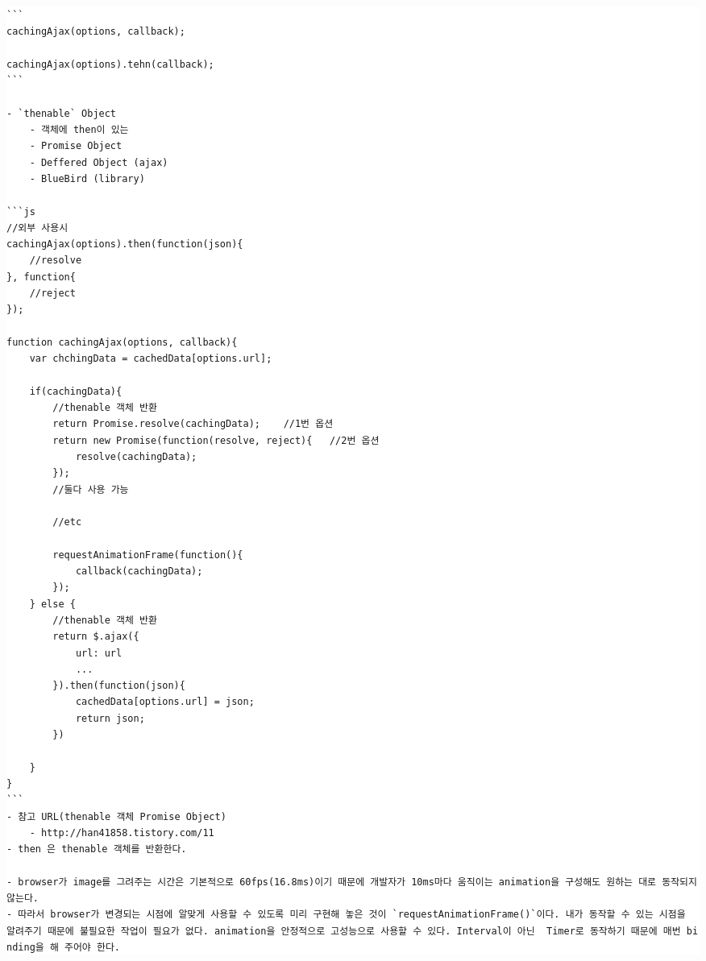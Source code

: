     ```
    cachingAjax(options, callback);

    cachingAjax(options).tehn(callback);
    ```

    - `thenable` Object
        - 객체에 then이 있는
        - Promise Object
        - Deffered Object (ajax)
        - BlueBird (library)
    
    ```js
    //외부 사용시
    cachingAjax(options).then(function(json){
        //resolve
    }, function{
        //reject
    });

    function cachingAjax(options, callback){
        var chchingData = cachedData[options.url];

        if(cachingData){
            //thenable 객체 반환
            return Promise.resolve(cachingData);    //1번 옵션
            return new Promise(function(resolve, reject){   //2번 옵션
                resolve(cachingData);
            });
            //둘다 사용 가능

            //etc

            requestAnimationFrame(function(){
                callback(cachingData);
            });
        } else {
            //thenable 객체 반환
            return $.ajax({
                url: url
                ...
            }).then(function(json){
                cachedData[options.url] = json;
                return json;
            })

        }
    }
    ```
    - 참고 URL(thenable 객체 Promise Object)
        - http://han41858.tistory.com/11
    - then 은 thenable 객체를 반환한다.
    
    - browser가 image를 그려주는 시간은 기본적으로 60fps(16.8ms)이기 때문에 개발자가 10ms마다 움직이는 animation을 구성해도 원하는 대로 동작되지 않는다.
    - 따라서 browser가 변경되는 시점에 알맞게 사용할 수 있도록 미리 구현해 놓은 것이 `requestAnimationFrame()`이다. 내가 동작할 수 있는 시점을 알려주기 때문에 불필요한 작업이 필요가 없다. animation을 안정적으로 고성능으로 사용할 수 있다. Interval이 아닌  Timer로 동작하기 때문에 매번 binding을 해 주어야 한다.
